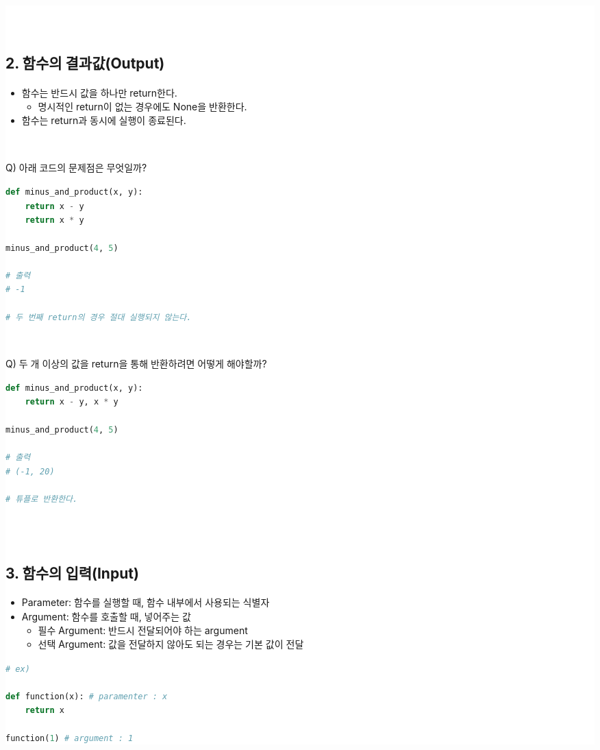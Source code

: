 <br>
<br>

## 2. 함수의 결과값(Output)

-   함수는 반드시 값을 하나만 return한다.
    -   명시적인 return이 없는 경우에도 None을 반환한다.
-   함수는 return과 동시에 실행이 종료된다.

<br>

Q) 아래 코드의 문제점은 무엇일까?

```python
def minus_and_product(x, y):
    return x - y
    return x * y

minus_and_product(4, 5)

# 출력
# -1

# 두 번째 return의 경우 절대 실행되지 않는다.
```

<br>

Q) 두 개 이상의 값을 return을 통해 반환하려면 어떻게 해야할까?

```python
def minus_and_product(x, y):
    return x - y, x * y

minus_and_product(4, 5)

# 출력
# (-1, 20)

# 튜플로 반환한다.
```

<br>
<br>

## 3. 함수의 입력(Input)

-   Parameter: 함수를 실행할 때, 함수 내부에서 사용되는 식별자
-   Argument: 함수를 호출할 때, 넣어주는 값
    -   필수 Argument: 반드시 전달되어야 하는 argument
    -   선택 Argument: 값을 전달하지 않아도 되는 경우는 기본 값이 전달

```python
# ex)

def function(x): # paramenter : x
    return x

function(1) # argument : 1
```

